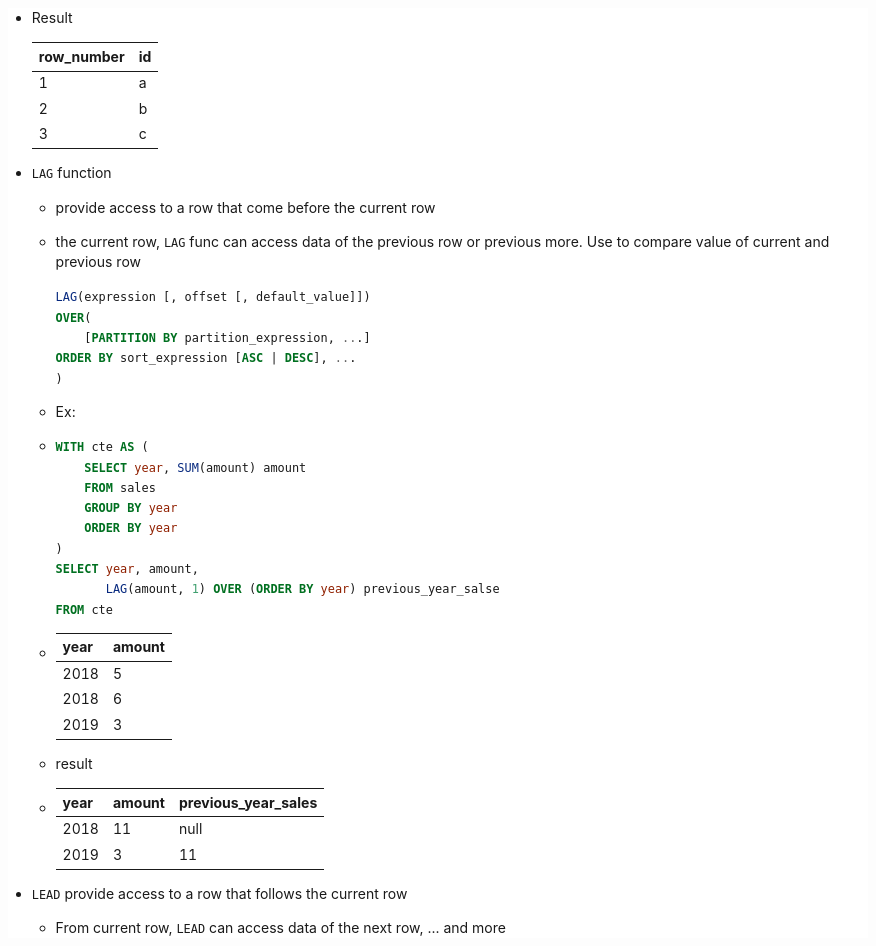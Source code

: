   - Result 
    
    | row_number | id  |
    | ---------- | --- |
    | 1          | a   |
    | 2          | b   |
    | 3          | c   |

- `LAG` function
  
  - provide access to a row that come before the current row
  
  - the current row, `LAG` func can access data of the previous row or previous more. Use to compare value of current and previous row
    
    ```sql
    LAG(expression [, offset [, default_value]])
    OVER(
        [PARTITION BY partition_expression, ...]
    ORDER BY sort_expression [ASC | DESC], ...
    )
    ```
  
  - Ex: 
  
  - ```sql
    WITH cte AS (
        SELECT year, SUM(amount) amount
        FROM sales
        GROUP BY year
        ORDER BY year
    )
    SELECT year, amount, 
           LAG(amount, 1) OVER (ORDER BY year) previous_year_salse
    FROM cte
    ```
  
  - | year | amount |
    | ---- | ------ |
    | 2018 | 5      |
    | 2018 | 6      |
    | 2019 | 3      |
  
  - result
  
  - | year | amount | previous_year_sales |
    | ---- | ------ | ------------------- |
    | 2018 | 11     | null                |
    | 2019 | 3      | 11                  |

- `LEAD` provide access to a row that follows the current row
  
  - From current row, `LEAD` can access data of the next row, ... and more
  